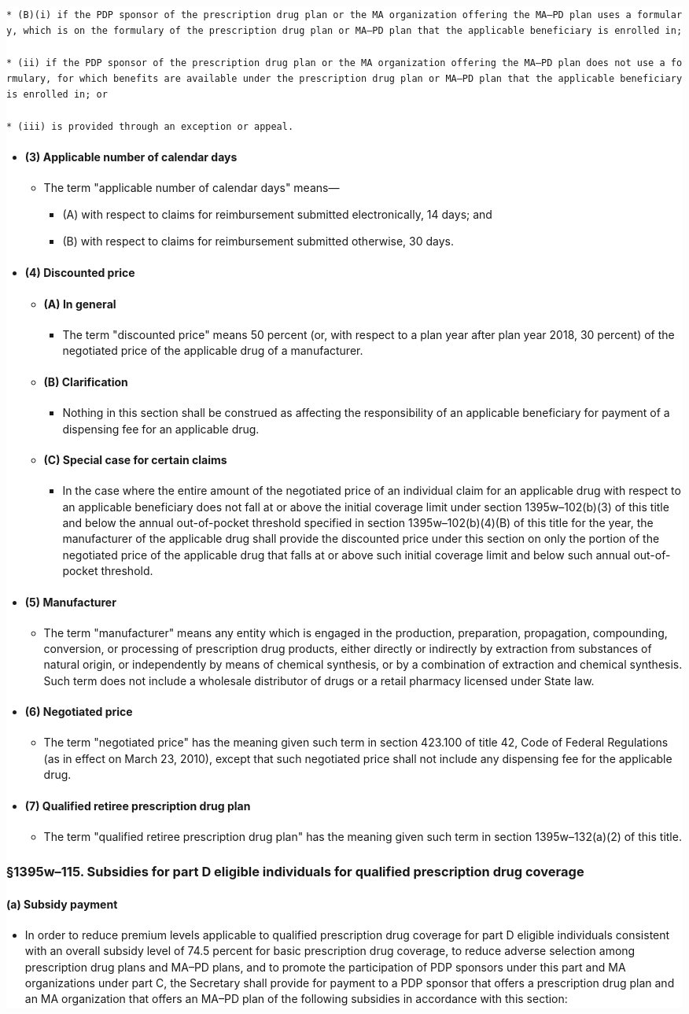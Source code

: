     * (B)(i) if the PDP sponsor of the prescription drug plan or the MA organization offering the MA–PD plan uses a formulary, which is on the formulary of the prescription drug plan or MA–PD plan that the applicable beneficiary is enrolled in;

    * (ii) if the PDP sponsor of the prescription drug plan or the MA organization offering the MA–PD plan does not use a formulary, for which benefits are available under the prescription drug plan or MA–PD plan that the applicable beneficiary is enrolled in; or

    * (iii) is provided through an exception or appeal.

* #### (3) Applicable number of calendar days
  * The term "applicable number of calendar days" means—

    * (A) with respect to claims for reimbursement submitted electronically, 14 days; and

    * (B) with respect to claims for reimbursement submitted otherwise, 30 days.

* #### (4) Discounted price
  * #### (A) In general
    * The term "discounted price" means 50 percent (or, with respect to a plan year after plan year 2018, 30 percent) of the negotiated price of the applicable drug of a manufacturer.

  * #### (B) Clarification
    * Nothing in this section shall be construed as affecting the responsibility of an applicable beneficiary for payment of a dispensing fee for an applicable drug.

  * #### (C) Special case for certain claims
    * In the case where the entire amount of the negotiated price of an individual claim for an applicable drug with respect to an applicable beneficiary does not fall at or above the initial coverage limit under section 1395w–102(b)(3) of this title and below the annual out-of-pocket threshold specified in section 1395w–102(b)(4)(B) of this title for the year, the manufacturer of the applicable drug shall provide the discounted price under this section on only the portion of the negotiated price of the applicable drug that falls at or above such initial coverage limit and below such annual out-of-pocket threshold.

* #### (5) Manufacturer
  * The term "manufacturer" means any entity which is engaged in the production, preparation, propagation, compounding, conversion, or processing of prescription drug products, either directly or indirectly by extraction from substances of natural origin, or independently by means of chemical synthesis, or by a combination of extraction and chemical synthesis. Such term does not include a wholesale distributor of drugs or a retail pharmacy licensed under State law.

* #### (6) Negotiated price
  * The term "negotiated price" has the meaning given such term in section 423.100 of title 42, Code of Federal Regulations (as in effect on March 23, 2010), except that such negotiated price shall not include any dispensing fee for the applicable drug.

* #### (7) Qualified retiree prescription drug plan
  * The term "qualified retiree prescription drug plan" has the meaning given such term in section 1395w–132(a)(2) of this title.

### §1395w–115. Subsidies for part D eligible individuals for qualified prescription drug coverage
#### (a) Subsidy payment
* In order to reduce premium levels applicable to qualified prescription drug coverage for part D eligible individuals consistent with an overall subsidy level of 74.5 percent for basic prescription drug coverage, to reduce adverse selection among prescription drug plans and MA–PD plans, and to promote the participation of PDP sponsors under this part and MA organizations under part C, the Secretary shall provide for payment to a PDP sponsor that offers a prescription drug plan and an MA organization that offers an MA–PD plan of the following subsidies in accordance with this section:
